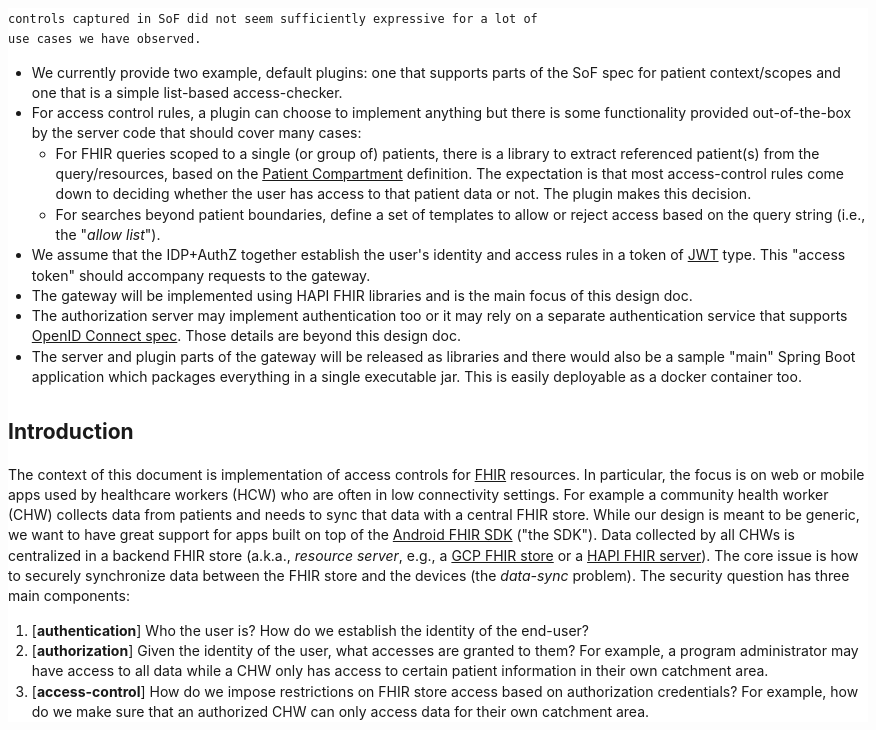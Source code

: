     controls captured in SoF did not seem sufficiently expressive for a lot of
    use cases we have observed.
*   We currently provide two example, default plugins: one that supports parts
    of the SoF spec for patient context/scopes and one that is a simple
    list-based access-checker.
*   For access control rules, a plugin can choose to implement anything but
    there is some functionality provided out-of-the-box by the server code that
    should cover many cases:
    *   For FHIR queries scoped to a single (or group of) patients, there is a
        library to extract referenced patient(s) from the query/resources, based
        on the [Patient
        Compartment](https://hl7.org/fhir/compartmentdefinition-patient.html)
        definition. The expectation is that most access-control rules come down
        to deciding whether the user has access to that patient data or not. The
        plugin makes this decision.
    *   For searches beyond patient boundaries, define a set of templates to
        allow or reject access based on the query string (i.e., the "_allow
        list_").
*   We assume that the IDP+AuthZ together establish the user's identity and
    access rules in a token of
    [JWT](https://en.wikipedia.org/wiki/JSON_Web_Token) type. This "access
    token" should accompany requests to the gateway.
*   The gateway will be implemented using HAPI FHIR libraries and is the main
    focus of this design doc.
*   The authorization server may implement authentication too or it may rely on
    a separate authentication service that supports [OpenID Connect
    spec](https://openid.net/connect/). Those details are beyond this design
    doc.
*   The server and plugin parts of the gateway will be released as libraries and
    there would also be a sample "main" Spring Boot application which packages
    everything in a single executable jar. This is easily deployable as a docker
    container too.

##  Introduction

The context of this document is implementation of access controls for
[FHIR](https://www.hl7.org/fhir/) resources. In particular, the focus is on web
or mobile apps used by healthcare workers (HCW) who are often in low
connectivity settings. For example a community health worker (CHW) collects data
from patients and needs to sync that data with a central FHIR store. While our
design is meant to be generic, we want to have great support for apps built on
top of the [Android FHIR SDK](https://github.com/google/android-fhir) ("the
SDK"). Data collected by all CHWs is centralized in a backend FHIR store
(a.k.a., _resource server_, e.g., a [GCP FHIR
store](https://cloud.google.com/healthcare/docs/concepts/fhir) or a [HAPI FHIR
server](https://hapifhir.io/)). The core issue is how to securely synchronize
data between the FHIR store and the devices (the _data-sync_ problem). The
security question has three main components:

1.  [**authentication**] Who the user is? How do we establish the identity of
    the end-user?
2.  [**authorization**] Given the identity of the user, what accesses are
    granted to them? For example, a program administrator may have access to all
    data while a CHW only has access to certain patient information in their own
    catchment area.
3.  [**access-control**] How do we impose restrictions on FHIR store access
    based on authorization credentials? For example, how do we make sure that an
    authorized CHW can only access data for their own catchment area.


[^1]: The simplified [Implicit](https://smilecdr.com/docs/smart/smart_on_fhir_authorization_flows.html#launch-flow-implicit-grant) flow could work for our use-case too but that has important security shortcomings. For example, it exposes access_token in URLs which can leak through browser history. Another more important shortcoming is that we cannot implement PKCE in the Implicit flow as the access_token is directly returned in the first request.